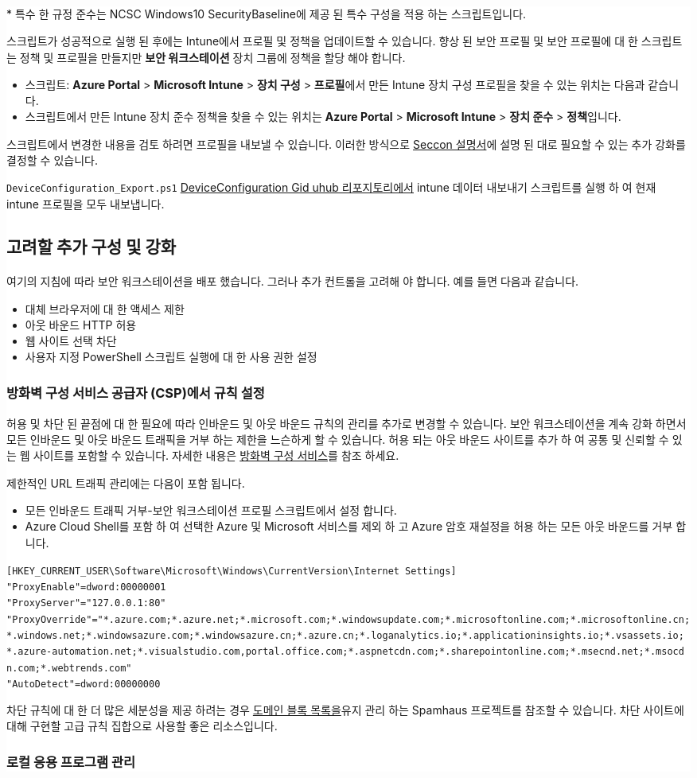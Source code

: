 \* 특수 한 규정 준수는 NCSC Windows10 SecurityBaseline에 제공 된 특수 구성을 적용 하는 스크립트입니다.

스크립트가 성공적으로 실행 된 후에는 Intune에서 프로필 및 정책을 업데이트할 수 있습니다. 향상 된 보안 프로필 및 보안 프로필에 대 한 스크립트는 정책 및 프로필을 만들지만 **보안 워크스테이션** 장치 그룹에 정책을 할당 해야 합니다.

* 스크립트: **Azure Portal**  >  **Microsoft Intune**  >  **장치 구성**  >  **프로필**에서 만든 Intune 장치 구성 프로필을 찾을 수 있는 위치는 다음과 같습니다.
* 스크립트에서 만든 Intune 장치 준수 정책을 찾을 수 있는 위치는 **Azure Portal**  >  **Microsoft Intune**  >  **장치 준수**  >  **정책**입니다.

스크립트에서 변경한 내용을 검토 하려면 프로필을 내보낼 수 있습니다. 이러한 방식으로 [Seccon 설명서](/windows/security/threat-protection/windows-security-configuration-framework/windows-security-configuration-framework)에 설명 된 대로 필요할 수 있는 추가 강화를 결정할 수 있습니다.

`DeviceConfiguration_Export.ps1` [DeviceConfiguration Gid uhub 리포지토리에서](https://github.com/microsoftgraph/powershell-intune-samples/tree/master/DeviceConfiguration) intune 데이터 내보내기 스크립트를 실행 하 여 현재 intune 프로필을 모두 내보냅니다.

## <a name="additional-configurations-and-hardening-to-consider"></a>고려할 추가 구성 및 강화

여기의 지침에 따라 보안 워크스테이션을 배포 했습니다. 그러나 추가 컨트롤을 고려해 야 합니다. 예를 들면 다음과 같습니다.

* 대체 브라우저에 대 한 액세스 제한
* 아웃 바운드 HTTP 허용
* 웹 사이트 선택 차단
* 사용자 지정 PowerShell 스크립트 실행에 대 한 사용 권한 설정

### <a name="set-rules-in-the-firewall-configuration-service-provider-csp"></a>방화벽 구성 서비스 공급자 (CSP)에서 규칙 설정

허용 및 차단 된 끝점에 대 한 필요에 따라 인바운드 및 아웃 바운드 규칙의 관리를 추가로 변경할 수 있습니다. 보안 워크스테이션을 계속 강화 하면서 모든 인바운드 및 아웃 바운드 트래픽을 거부 하는 제한을 느슨하게 할 수 있습니다. 허용 되는 아웃 바운드 사이트를 추가 하 여 공통 및 신뢰할 수 있는 웹 사이트를 포함할 수 있습니다. 자세한 내용은 [방화벽 구성 서비스](/Windows/client-management/mdm/firewall-csp)를 참조 하세요.

제한적인 URL 트래픽 관리에는 다음이 포함 됩니다.

* 모든 인바운드 트래픽 거부-보안 워크스테이션 프로필 스크립트에서 설정 합니다.
* Azure Cloud Shell를 포함 하 여 선택한 Azure 및 Microsoft 서비스를 제외 하 고 Azure 암호 재설정을 허용 하는 모든 아웃 바운드를 거부 합니다.

```
[HKEY_CURRENT_USER\Software\Microsoft\Windows\CurrentVersion\Internet Settings]
"ProxyEnable"=dword:00000001
"ProxyServer"="127.0.0.1:80"
"ProxyOverride"="*.azure.com;*.azure.net;*.microsoft.com;*.windowsupdate.com;*.microsoftonline.com;*.microsoftonline.cn;*.windows.net;*.windowsazure.com;*.windowsazure.cn;*.azure.cn;*.loganalytics.io;*.applicationinsights.io;*.vsassets.io;*.azure-automation.net;*.visualstudio.com,portal.office.com;*.aspnetcdn.com;*.sharepointonline.com;*.msecnd.net;*.msocdn.com;*.webtrends.com"
"AutoDetect"=dword:00000000
```

차단 규칙에 대 한 더 많은 세분성을 제공 하려는 경우 [도메인 블록 목록을](https://www.spamhaus.org/dbl/)유지 관리 하는 Spamhaus 프로젝트를 참조할 수 있습니다. 차단 사이트에 대해 구현할 고급 규칙 집합으로 사용할 좋은 리소스입니다.

### <a name="manage-local-applications"></a>로컬 응용 프로그램 관리
